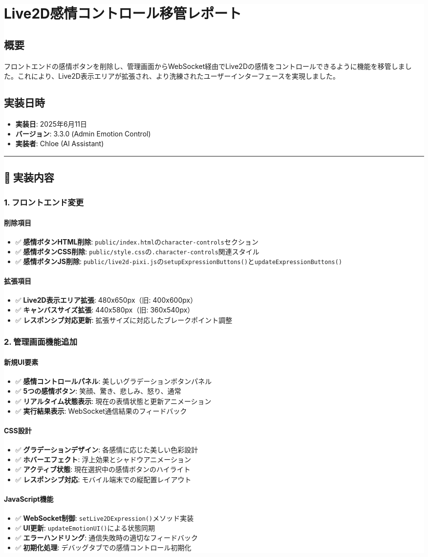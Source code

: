 # Live2D感情コントロール移管レポート

## 概要

フロントエンドの感情ボタンを削除し、管理画面からWebSocket経由でLive2Dの感情をコントロールできるように機能を移管しました。これにより、Live2D表示エリアが拡張され、より洗練されたユーザーインターフェースを実現しました。

## 実装日時
- **実装日**: 2025年6月11日
- **バージョン**: 3.3.0 (Admin Emotion Control)
- **実装者**: Chloe (AI Assistant)

---

## 🎯 実装内容

### 1. フロントエンド変更

#### 削除項目
- ✅ **感情ボタンHTML削除**: `public/index.html`の`character-controls`セクション
- ✅ **感情ボタンCSS削除**: `public/style.css`の`.character-controls`関連スタイル
- ✅ **感情ボタンJS削除**: `public/live2d-pixi.js`の`setupExpressionButtons()`と`updateExpressionButtons()`

#### 拡張項目
- ✅ **Live2D表示エリア拡張**: 480x650px（旧: 400x600px）
- ✅ **キャンバスサイズ拡張**: 440x580px（旧: 360x540px）
- ✅ **レスポンシブ対応更新**: 拡張サイズに対応したブレークポイント調整

### 2. 管理画面機能追加

#### 新規UI要素
- ✅ **感情コントロールパネル**: 美しいグラデーションボタンパネル
- ✅ **5つの感情ボタン**: 笑顔、驚き、悲しみ、怒り、通常
- ✅ **リアルタイム状態表示**: 現在の表情状態と更新アニメーション
- ✅ **実行結果表示**: WebSocket通信結果のフィードバック

#### CSS設計
- ✅ **グラデーションデザイン**: 各感情に応じた美しい色彩設計
- ✅ **ホバーエフェクト**: 浮上効果とシャドウアニメーション
- ✅ **アクティブ状態**: 現在選択中の感情ボタンのハイライト
- ✅ **レスポンシブ対応**: モバイル端末での縦配置レイアウト

#### JavaScript機能
- ✅ **WebSocket制御**: `setLive2DExpression()`メソッド実装
- ✅ **UI更新**: `updateEmotionUI()`による状態同期
- ✅ **エラーハンドリング**: 通信失敗時の適切なフィードバック
- ✅ **初期化処理**: デバッグタブでの感情コントロール初期化
